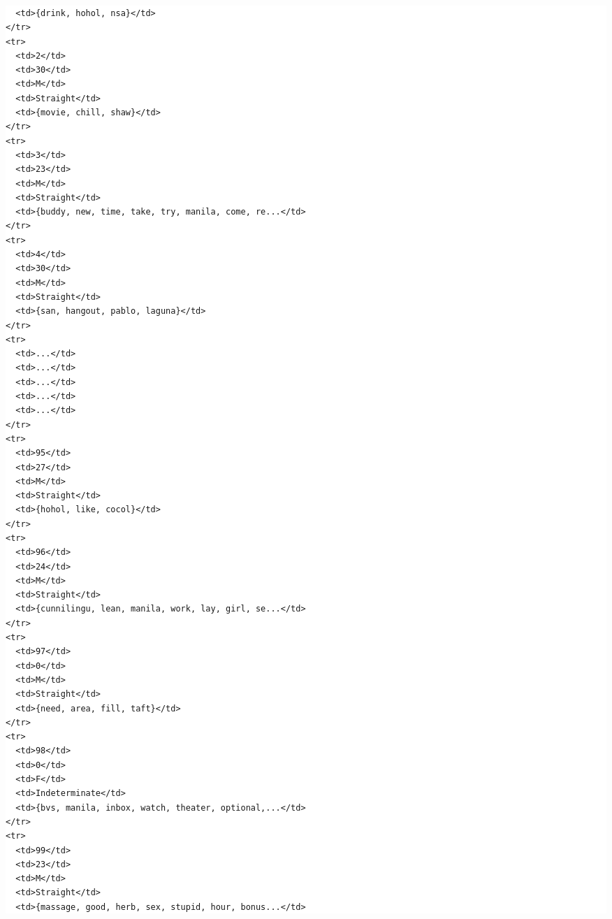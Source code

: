       <td>{drink, hohol, nsa}</td>
    </tr>
    <tr>
      <td>2</td>
      <td>30</td>
      <td>M</td>
      <td>Straight</td>
      <td>{movie, chill, shaw}</td>
    </tr>
    <tr>
      <td>3</td>
      <td>23</td>
      <td>M</td>
      <td>Straight</td>
      <td>{buddy, new, time, take, try, manila, come, re...</td>
    </tr>
    <tr>
      <td>4</td>
      <td>30</td>
      <td>M</td>
      <td>Straight</td>
      <td>{san, hangout, pablo, laguna}</td>
    </tr>
    <tr>
      <td>...</td>
      <td>...</td>
      <td>...</td>
      <td>...</td>
      <td>...</td>
    </tr>
    <tr>
      <td>95</td>
      <td>27</td>
      <td>M</td>
      <td>Straight</td>
      <td>{hohol, like, cocol}</td>
    </tr>
    <tr>
      <td>96</td>
      <td>24</td>
      <td>M</td>
      <td>Straight</td>
      <td>{cunnilingu, lean, manila, work, lay, girl, se...</td>
    </tr>
    <tr>
      <td>97</td>
      <td>0</td>
      <td>M</td>
      <td>Straight</td>
      <td>{need, area, fill, taft}</td>
    </tr>
    <tr>
      <td>98</td>
      <td>0</td>
      <td>F</td>
      <td>Indeterminate</td>
      <td>{bvs, manila, inbox, watch, theater, optional,...</td>
    </tr>
    <tr>
      <td>99</td>
      <td>23</td>
      <td>M</td>
      <td>Straight</td>
      <td>{massage, good, herb, sex, stupid, hour, bonus...</td>